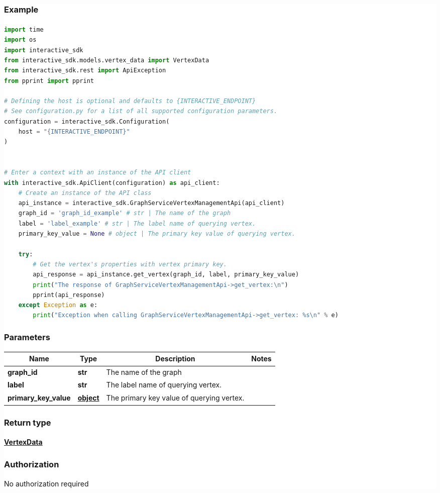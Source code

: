 ### Example


```python
import time
import os
import interactive_sdk
from interactive_sdk.models.vertex_data import VertexData
from interactive_sdk.rest import ApiException
from pprint import pprint

# Defining the host is optional and defaults to {INTERACTIVE_ENDPOINT}
# See configuration.py for a list of all supported configuration parameters.
configuration = interactive_sdk.Configuration(
    host = "{INTERACTIVE_ENDPOINT}"
)


# Enter a context with an instance of the API client
with interactive_sdk.ApiClient(configuration) as api_client:
    # Create an instance of the API class
    api_instance = interactive_sdk.GraphServiceVertexManagementApi(api_client)
    graph_id = 'graph_id_example' # str | The name of the graph
    label = 'label_example' # str | The label name of querying vertex.
    primary_key_value = None # object | The primary key value of querying vertex.

    try:
        # Get the vertex's properties with vertex primary key.
        api_response = api_instance.get_vertex(graph_id, label, primary_key_value)
        print("The response of GraphServiceVertexManagementApi->get_vertex:\n")
        pprint(api_response)
    except Exception as e:
        print("Exception when calling GraphServiceVertexManagementApi->get_vertex: %s\n" % e)
```



### Parameters


Name | Type | Description  | Notes
------------- | ------------- | ------------- | -------------
 **graph_id** | **str**| The name of the graph | 
 **label** | **str**| The label name of querying vertex. | 
 **primary_key_value** | [**object**](.md)| The primary key value of querying vertex. | 

### Return type

[**VertexData**](VertexData.md)

### Authorization

No authorization required
